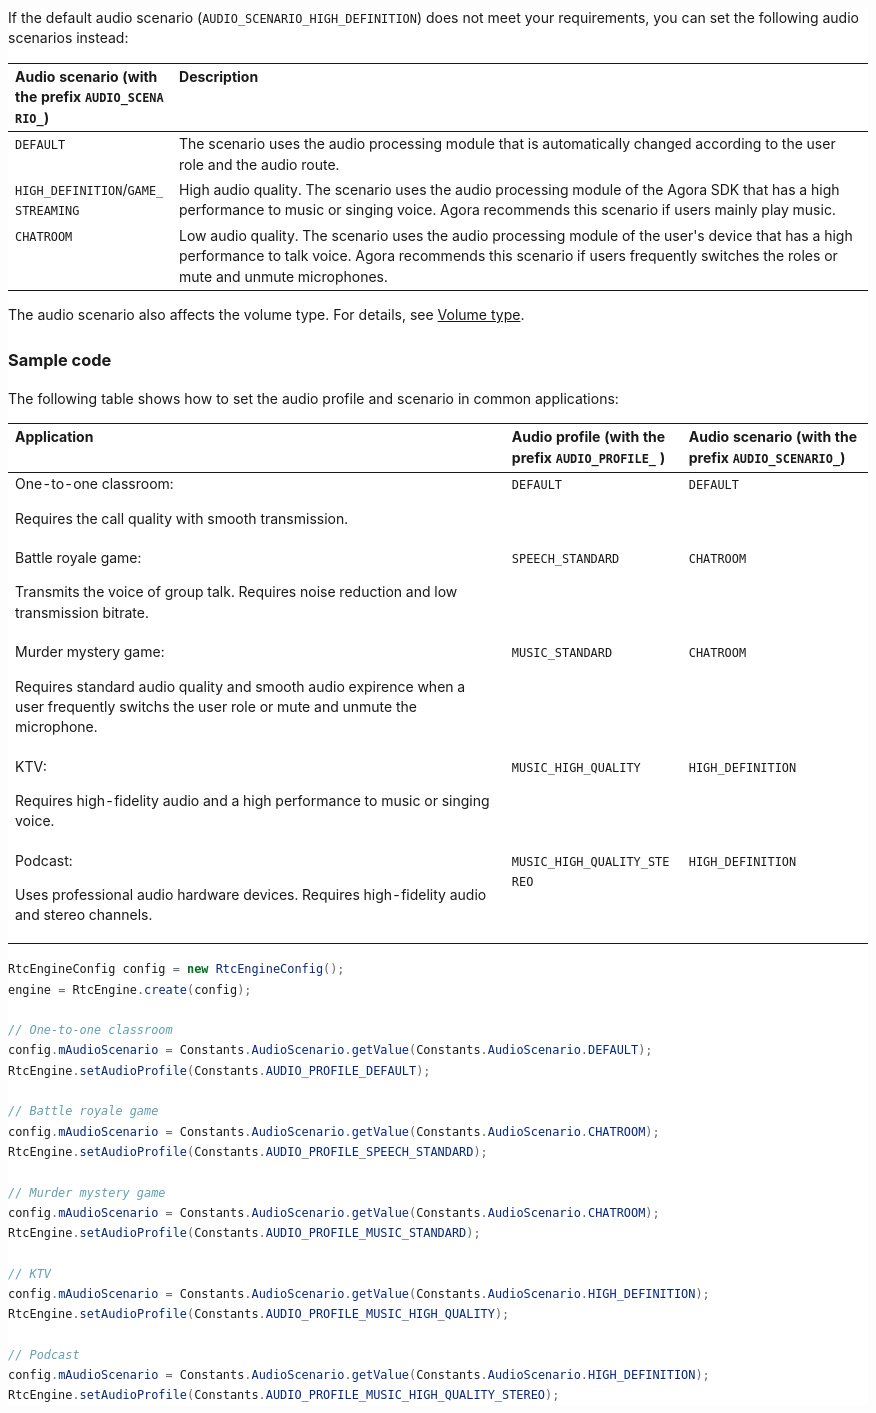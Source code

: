 If the default audio scenario (`AUDIO_SCENARIO_HIGH_DEFINITION`) does not meet your requirements, you can set the following audio scenarios instead:

| Audio scenario (with the prefix `AUDIO_SCENARIO_`)                                          | Description                                                  |
| :---------------------------------------------- | :----------------------------------------------------------- |
| `DEFAULT`         | The scenario uses the audio processing module that is automatically changed according to the user role and the audio route. |
| `HIGH_DEFINITION`/`GAME_STREAMING`         | High audio quality. The scenario uses the audio processing module of the Agora SDK that has a high performance to music or singing voice. Agora recommends this scenario if users mainly play music. |
| `CHATROOM`         | Low audio quality. The scenario uses the audio processing module of the user's device that has a high performance to talk voice. Agora recommends this scenario if users frequently switches the roles or mute and unmute microphones. |

The audio scenario also affects the volume type. For details, see [Volume type](#volume_type).

### Sample code

The following table shows how to set the audio profile and scenario in common applications:

| Application           | Audio profile (with the prefix `AUDIO_PROFILE_` )                    | Audio scenario (with the prefix `AUDIO_SCENARIO_`)                |
| :--------------------- | :------------------------- | :---------------------- |
| One-to-one classroom:<p>Requires the call quality with smooth transmission.</p>   | `DEFAULT`                    | `DEFAULT`                 |
| Battle royale game:<p>Transmits the voice of group talk. Requires noise reduction and low transmission bitrate.</p>     | `SPEECH_STANDARD`            | `CHATROOM`         |
| Murder mystery game:<p>Requires standard audio quality and smooth audio expirence when a user frequently switchs the user role or mute and unmute the microphone.</p>    | `MUSIC_STANDARD`             | `CHATROOM` |
| KTV: <p>Requires high-fidelity audio and a high performance to music or singing voice.</p>                    | `MUSIC_HIGH_QUALITY`        | `HIGH_DEFINITION`          |
| Podcast: <p>Uses professional audio hardware devices. Requires high-fidelity audio and stereo channels.</p>                | `MUSIC_HIGH_QUALITY_STEREO` | `HIGH_DEFINITION`                |

```java
RtcEngineConfig config = new RtcEngineConfig();
engine = RtcEngine.create(config);

// One-to-one classroom
config.mAudioScenario = Constants.AudioScenario.getValue(Constants.AudioScenario.DEFAULT);
RtcEngine.setAudioProfile(Constants.AUDIO_PROFILE_DEFAULT);

// Battle royale game
config.mAudioScenario = Constants.AudioScenario.getValue(Constants.AudioScenario.CHATROOM);
RtcEngine.setAudioProfile(Constants.AUDIO_PROFILE_SPEECH_STANDARD);

// Murder mystery game
config.mAudioScenario = Constants.AudioScenario.getValue(Constants.AudioScenario.CHATROOM);
RtcEngine.setAudioProfile(Constants.AUDIO_PROFILE_MUSIC_STANDARD);

// KTV
config.mAudioScenario = Constants.AudioScenario.getValue(Constants.AudioScenario.HIGH_DEFINITION);
RtcEngine.setAudioProfile(Constants.AUDIO_PROFILE_MUSIC_HIGH_QUALITY);

// Podcast
config.mAudioScenario = Constants.AudioScenario.getValue(Constants.AudioScenario.HIGH_DEFINITION);
RtcEngine.setAudioProfile(Constants.AUDIO_PROFILE_MUSIC_HIGH_QUALITY_STEREO);
```
